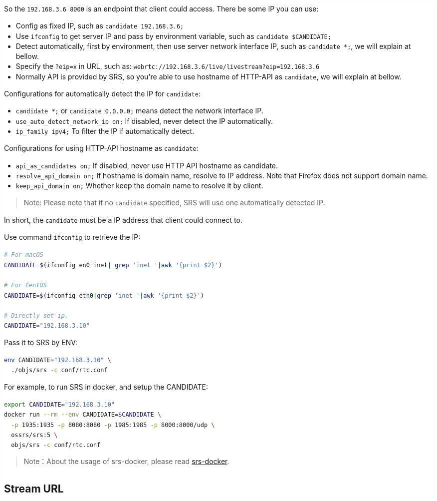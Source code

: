 So the `192.168.3.6 8000` is an endpoint that client could access. There be some IP you can use:
* Config as fixed IP, such as `candidate 192.168.3.6;`
* Use `ifconfig` to get server IP and pass by environment variable, such as `candidate $CANDIDATE;`
* Detect automatically, first by environment, then use server network interface IP, such as `candidate *;`, we will explain at bellow.
* Specify the `?eip=x` in URL, such as: `webrtc://192.168.3.6/live/livestream?eip=192.168.3.6`
* Normally API is provided by SRS, so you're able to use hostname of HTTP-API as `candidate`, we will explain at bellow.

Configurations for automatically detect the IP for `candidate`:
* `candidate *;` or `candidate 0.0.0.0;` means detect the network interface IP.
* `use_auto_detect_network_ip on;` If disabled, never detect the IP automatically.
* `ip_family ipv4;` To filter the IP if automatically detect.

Configurations for using HTTP-API hostname as `candidate`:
* `api_as_candidates on;` If disabled, never use HTTP API hostname as candidate.
* `resolve_api_domain on;` If hostname is domain name, resolve to IP address. Note that Firefox does not support domain name.
* `keep_api_domain on;` Whether keep the domain name to resolve it by client.

> Note: Please note that if no `candidate` specified, SRS will use one automatically detected IP.

In short, the `candidate` must be a IP address that client could connect to.

Use command `ifconfig` to retrieve the IP:

```bash
# For macOS
CANDIDATE=$(ifconfig en0 inet| grep 'inet '|awk '{print $2}')

# For CentOS
CANDIDATE=$(ifconfig eth0|grep 'inet '|awk '{print $2}')

# Directly set ip.
CANDIDATE="192.168.3.10"
```

Pass it to SRS by ENV:

```bash
env CANDIDATE="192.168.3.10" \
  ./objs/srs -c conf/rtc.conf
```

For example, to run SRS in docker, and setup the CANDIDATE:

```bash
export CANDIDATE="192.168.3.10"
docker run --rm --env CANDIDATE=$CANDIDATE \
  -p 1935:1935 -p 8080:8080 -p 1985:1985 -p 8000:8000/udp \
  ossrs/srs:5 \
  objs/srs -c conf/rtc.conf
```

> Note：About the usage of srs-docker, please read [srs-docker](https://github.com/ossrs/dev-docker/tree/v4#usage).

## Stream URL
